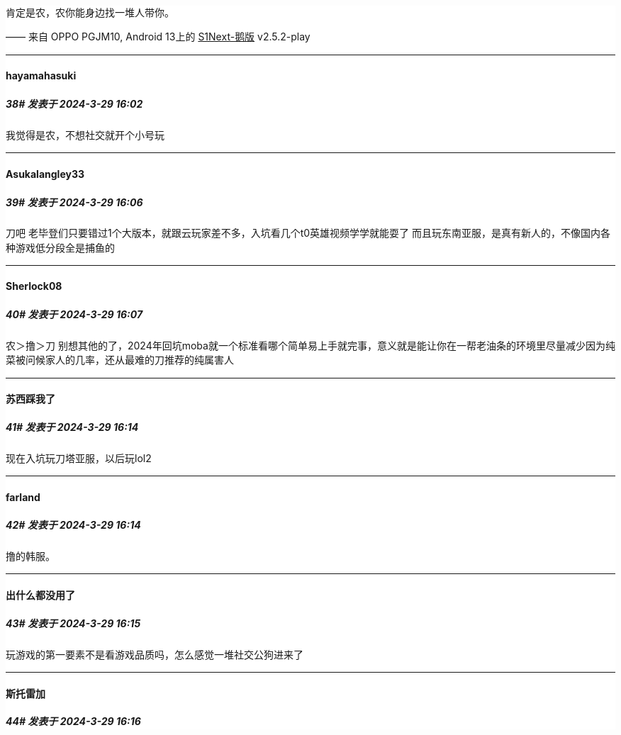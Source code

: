 肯定是农，农你能身边找一堆人带你。

—— 来自 OPPO PGJM10, Android 13上的 [S1Next-鹅版](https://github.com/ykrank/S1-Next/releases) v2.5.2-play

*****

####  hayamahasuki  
##### 38#       发表于 2024-3-29 16:02

我觉得是农，不想社交就开个小号玩

*****

####  Asukalangley33  
##### 39#       发表于 2024-3-29 16:06

刀吧
老毕登们只要错过1个大版本，就跟云玩家差不多，入坑看几个t0英雄视频学学就能耍了
而且玩东南亚服，是真有新人的，不像国内各种游戏低分段全是捕鱼的

*****

####  Sherlock08  
##### 40#       发表于 2024-3-29 16:07

农＞撸＞刀
别想其他的了，2024年回坑moba就一个标准看哪个简单易上手就完事，意义就是能让你在一帮老油条的环境里尽量减少因为纯菜被问候家人的几率，还从最难的刀推荐的纯属害人


*****

####  苏西踩我了  
##### 41#       发表于 2024-3-29 16:14

现在入坑玩刀塔亚服，以后玩lol2

*****

####  farland  
##### 42#       发表于 2024-3-29 16:14

撸的韩服。

*****

####  出什么都没用了  
##### 43#       发表于 2024-3-29 16:15

玩游戏的第一要素不是看游戏品质吗，怎么感觉一堆社交公狗进来了

*****

####  斯托雷加  
##### 44#       发表于 2024-3-29 16:16
